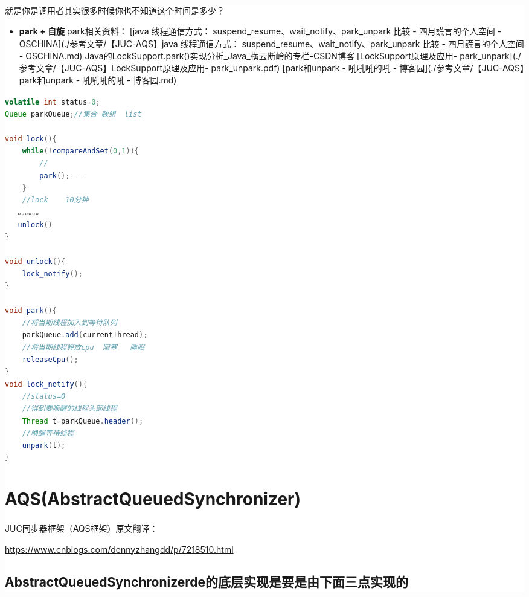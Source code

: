 就是你是调用者其实很多时候你也不知道这个时间是多少？

- **park + 自旋**
park相关资料：
[java 线程通信方式： suspend_resume、wait_notify、park_unpark 比较 - 四月謊言的个人空间 - OSCHINA](./参考文章/【JUC-AQS】java 线程通信方式： suspend_resume、wait_notify、park_unpark 比较 - 四月謊言的个人空间 - OSCHINA.md)
[Java的LockSupport.park()实现分析_Java_横云断岭的专栏-CSDN博客](./参考文章/【JUC-AQS】Java的LockSupport.park()实现分析_Java_横云断岭的专栏-CSDN博客.md)
[LockSupport原理及应用- park_unpark](./参考文章/【JUC-AQS】LockSupport原理及应用- park_unpark.pdf)
[park和unpark - 吼吼吼的吼 - 博客园](./参考文章/【JUC-AQS】park和unpark - 吼吼吼的吼 - 博客园.md)

```java
volatile int status=0;
Queue parkQueue;//集合 数组  list

void lock(){
	while(!compareAndSet(0,1)){
		//
		park();----
	}
	//lock    10分钟
   。。。。。。
   unlock()
}

void unlock(){
	lock_notify();
}

void park(){
	//将当期线程加入到等待队列
	parkQueue.add(currentThread);
	//将当期线程释放cpu  阻塞   睡眠
	releaseCpu(); 
}
void lock_notify(){
    //status=0
	//得到要唤醒的线程头部线程
	Thread t=parkQueue.header();
	//唤醒等待线程
	unpark(t);
}
```

# AQS(AbstractQueuedSynchronizer)

JUC同步器框架（AQS框架）原文翻译：

https://www.cnblogs.com/dennyzhangdd/p/7218510.html



## AbstractQueuedSynchronizerde的底层实现是要是由下面三点实现的
